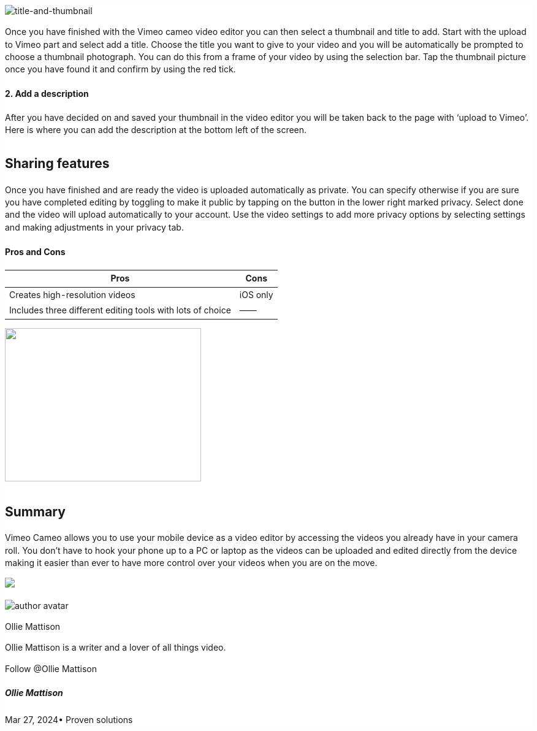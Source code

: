 ![title-and-thumbnail](https://images.wondershare.com/filmora/article-images/title-and-thumbnail.jpg)

 Once you have finished with the Vimeo cameo video editor you can then select a thumbnail and title to add. Start with the upload to Vimeo part and select add a title. Choose the title you want to give to your video and you will be automatically be prompted to choose a thumbnail photograph. You can do this from a frame of your video by using the selection bar. Tap the thumbnail picture once you have found it and confirm by using the red tick.

#### 2\. Add a description

 After you have decided on and saved your thumbnail in the video editor you will be taken back to the page with ‘upload to Vimeo’. Here is where you can add the description at the bottom left of the screen.

## Sharing features

 Once you have finished and are ready the video is uploaded automatically as private. You can specify otherwise if you are sure you have completed editing by toggling to make it public by tapping on the button in the lower right marked privacy. Select done and the video will upload automatically to your account. Use the video settings to add more privacy options by selecting settings and making adjustments in your privacy tab.

#### Pros and Cons

| **Pros**                                                   | **Cons** |
| ---------------------------------------------------------- | -------- |
| Creates high-resolution videos                             | iOS only |
| Includes three different editing tools with lots of choice | ——       |


<a href="https://zonlipartnershipprogram.pxf.io/c/5597632/1821134/17882" target="_top" id="1821134"><img src="//a.impactradius-go.com/display-ad/17882-1821134" border="0" alt="" width="320" height="250"/></a><img height="0" width="0" src="https://imp.pxf.io/i/5597632/1821134/17882" style="position:absolute;visibility:hidden;" border="0" />

## Summary

 Vimeo Cameo allows you to use your mobile device as a video editor by accessing the videos you already have in your camera roll. You don’t have to hook your phone up to a PC or laptop as the videos can be uploaded and edited directly from the device making it easier than ever to have more control over your videos when you are on the move.


<a href="https://shop.mondly.com/affiliate.php?ACCOUNT=ATISTUDI&AFFILIATE=108875&PATH=https%3A%2F%2Fwww.mondly.com%3FAFFILIATE%3D108875%26RESOURCE%3D%2BGeneral%2B970x90%2B"><img src="https://secure.avangate.com/images/merchant/69c418c33ec2e1a4267fa9bb77fa1428/general-970x90.gif" border="0"></a>

![author avatar](https://images.wondershare.com/filmora/article-images/ollie-mattison.jpg)

Ollie Mattison

Ollie Mattison is a writer and a lover of all things video.

Follow @Ollie Mattison

##### Ollie Mattison

 Mar 27, 2024• Proven solutions
